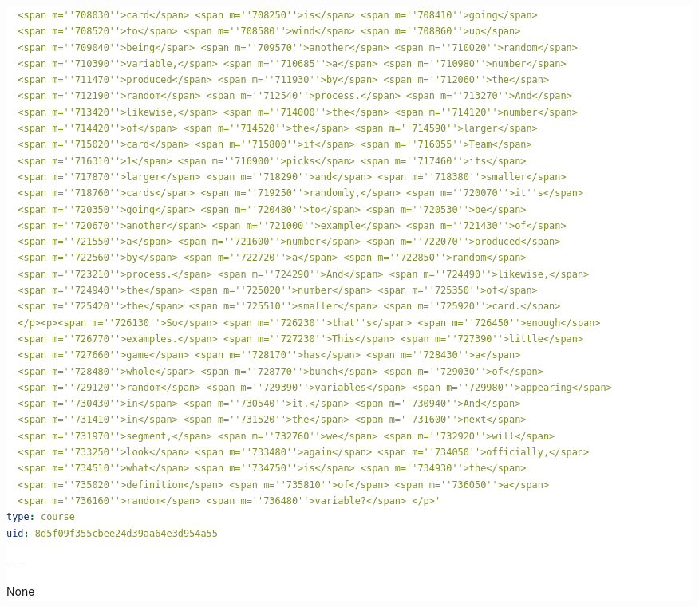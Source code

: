 ```yaml
  <span m=''708030''>card</span> <span m=''708250''>is</span> <span m=''708410''>going</span>
  <span m=''708520''>to</span> <span m=''708580''>wind</span> <span m=''708860''>up</span>
  <span m=''709040''>being</span> <span m=''709570''>another</span> <span m=''710020''>random</span>
  <span m=''710390''>variable,</span> <span m=''710685''>a</span> <span m=''710980''>number</span>
  <span m=''711470''>produced</span> <span m=''711930''>by</span> <span m=''712060''>the</span>
  <span m=''712190''>random</span> <span m=''712540''>process.</span> <span m=''713270''>And</span>
  <span m=''713420''>likewise,</span> <span m=''714000''>the</span> <span m=''714120''>number</span>
  <span m=''714420''>of</span> <span m=''714520''>the</span> <span m=''714590''>larger</span>
  <span m=''715020''>card</span> <span m=''715800''>if</span> <span m=''716055''>Team</span>
  <span m=''716310''>1</span> <span m=''716900''>picks</span> <span m=''717460''>its</span>
  <span m=''717870''>larger</span> <span m=''718290''>and</span> <span m=''718380''>smaller</span>
  <span m=''718760''>cards</span> <span m=''719250''>randomly,</span> <span m=''720070''>it''s</span>
  <span m=''720350''>going</span> <span m=''720480''>to</span> <span m=''720530''>be</span>
  <span m=''720670''>another</span> <span m=''721000''>example</span> <span m=''721430''>of</span>
  <span m=''721550''>a</span> <span m=''721600''>number</span> <span m=''722070''>produced</span>
  <span m=''722560''>by</span> <span m=''722720''>a</span> <span m=''722850''>random</span>
  <span m=''723210''>process.</span> <span m=''724290''>And</span> <span m=''724490''>likewise,</span>
  <span m=''724940''>the</span> <span m=''725020''>number</span> <span m=''725350''>of</span>
  <span m=''725420''>the</span> <span m=''725510''>smaller</span> <span m=''725920''>card.</span>
  </p><p><span m=''726130''>So</span> <span m=''726230''>that''s</span> <span m=''726450''>enough</span>
  <span m=''726770''>examples.</span> <span m=''727230''>This</span> <span m=''727390''>little</span>
  <span m=''727660''>game</span> <span m=''728170''>has</span> <span m=''728430''>a</span>
  <span m=''728480''>whole</span> <span m=''728770''>bunch</span> <span m=''729030''>of</span>
  <span m=''729120''>random</span> <span m=''729390''>variables</span> <span m=''729980''>appearing</span>
  <span m=''730430''>in</span> <span m=''730540''>it.</span> <span m=''730940''>And</span>
  <span m=''731410''>in</span> <span m=''731520''>the</span> <span m=''731600''>next</span>
  <span m=''731970''>segment,</span> <span m=''732760''>we</span> <span m=''732920''>will</span>
  <span m=''733250''>look</span> <span m=''733480''>again</span> <span m=''734050''>officially,</span>
  <span m=''734510''>what</span> <span m=''734750''>is</span> <span m=''734930''>the</span>
  <span m=''735020''>definition</span> <span m=''735810''>of</span> <span m=''736050''>a</span>
  <span m=''736160''>random</span> <span m=''736480''>variable?</span> </p>'
type: course
uid: 8d5f09f355cbee24d39aa64e3d954a55

---
```

None
